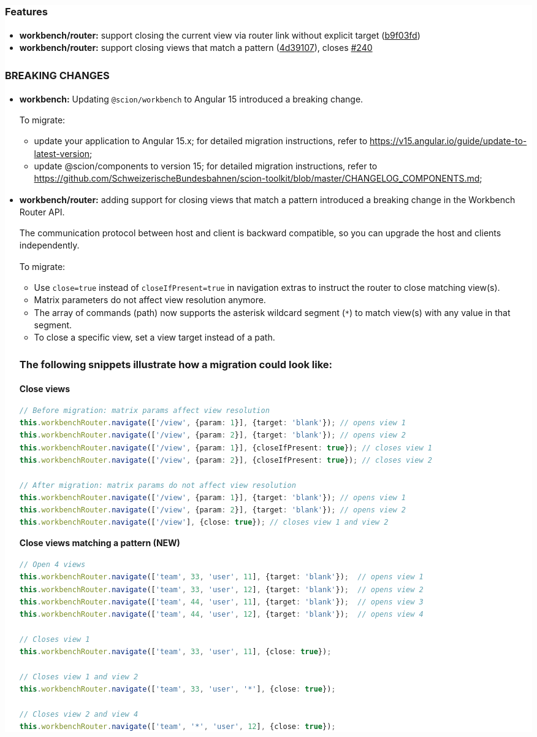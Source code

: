 
### Features

* **workbench/router:** support closing the current view via router link without explicit target ([b9f03fd](https://github.com/SchweizerischeBundesbahnen/scion-workbench/commit/b9f03fdadaa9a2d75ff8e8619dc0c446455d726c))
* **workbench/router:** support closing views that match a pattern ([4d39107](https://github.com/SchweizerischeBundesbahnen/scion-workbench/commit/4d391075d9e9e35a4ecf5497de6cfd03bc4ab67c)), closes [#240](https://github.com/SchweizerischeBundesbahnen/scion-workbench/issues/240)


### BREAKING CHANGES

* **workbench:** Updating `@scion/workbench` to Angular 15 introduced a breaking change.

  To migrate:
  - update your application to Angular 15.x; for detailed migration instructions, refer to https://v15.angular.io/guide/update-to-latest-version;
  - update @scion/components to version 15; for detailed migration instructions, refer to https://github.com/SchweizerischeBundesbahnen/scion-toolkit/blob/master/CHANGELOG_COMPONENTS.md;
* **workbench/router:** adding support for closing views that match a pattern introduced a breaking change in the Workbench Router API.

  The communication protocol between host and client is backward compatible, so you can upgrade the host and clients independently.

  To migrate:
  - Use `close=true` instead of `closeIfPresent=true` in navigation extras to instruct the router to close matching view(s).
  - Matrix parameters do not affect view resolution anymore.
  - The array of commands (path) now supports the asterisk wildcard segment (`*`) to match view(s) with any value in that segment.
  - To close a specific view, set a view target instead of a path.

  ### The following snippets illustrate how a migration could look like:

  **Close views**
  ```ts
  // Before migration: matrix params affect view resolution
  this.workbenchRouter.navigate(['/view', {param: 1}], {target: 'blank'}); // opens view 1
  this.workbenchRouter.navigate(['/view', {param: 2}], {target: 'blank'}); // opens view 2
  this.workbenchRouter.navigate(['/view', {param: 1}], {closeIfPresent: true}); // closes view 1
  this.workbenchRouter.navigate(['/view', {param: 2}], {closeIfPresent: true}); // closes view 2
  
  // After migration: matrix params do not affect view resolution
  this.workbenchRouter.navigate(['/view', {param: 1}], {target: 'blank'}); // opens view 1
  this.workbenchRouter.navigate(['/view', {param: 2}], {target: 'blank'}); // opens view 2
  this.workbenchRouter.navigate(['/view'], {close: true}); // closes view 1 and view 2
  ```
  
  **Close views matching a pattern (NEW)**
  ```ts
  // Open 4 views
  this.workbenchRouter.navigate(['team', 33, 'user', 11], {target: 'blank'});  // opens view 1
  this.workbenchRouter.navigate(['team', 33, 'user', 12], {target: 'blank'});  // opens view 2
  this.workbenchRouter.navigate(['team', 44, 'user', 11], {target: 'blank'});  // opens view 3
  this.workbenchRouter.navigate(['team', 44, 'user', 12], {target: 'blank'});  // opens view 4
  
  // Closes view 1
  this.workbenchRouter.navigate(['team', 33, 'user', 11], {close: true});
  
  // Closes view 1 and view 2
  this.workbenchRouter.navigate(['team', 33, 'user', '*'], {close: true});
  
  // Closes view 2 and view 4
  this.workbenchRouter.navigate(['team', '*', 'user', 12], {close: true});
  ```
